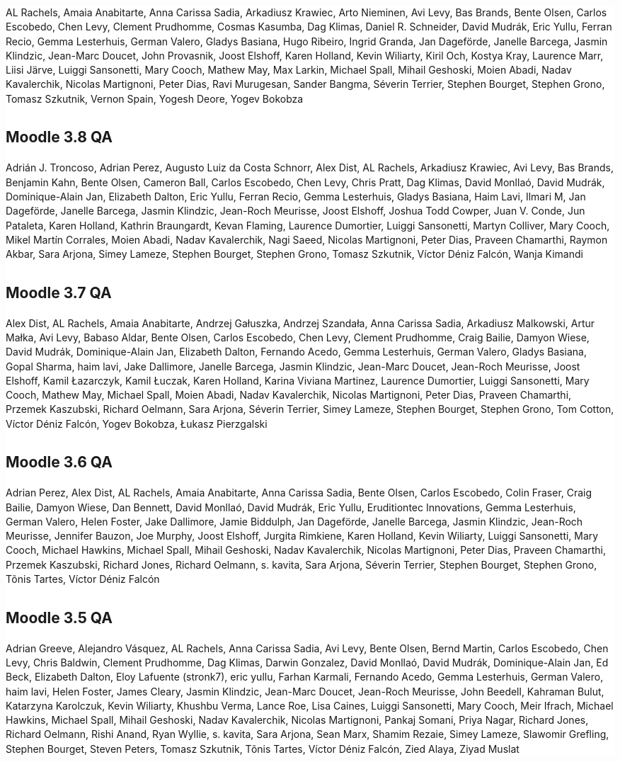 AL Rachels, Amaia Anabitarte, Anna Carissa Sadia, Arkadiusz Krawiec, Arto Nieminen, Avi Levy, Bas Brands, Bente Olsen, Carlos Escobedo, Chen Levy, Clement Prudhomme, Cosmas Kasumba, Dag Klimas, Daniel R. Schneider, David Mudrák, Eric Yullu, Ferran Recio, Gemma Lesterhuis, German Valero, Gladys Basiana, Hugo Ribeiro, Ingrid Granda, Jan Dageförde, Janelle Barcega, Jasmin Klindzic, Jean-Marc Doucet, John Provasnik, Joost Elshoff, Karen Holland, Kevin Wiliarty, Kiril Och, Kostya Kray, Laurence Marr, Liisi Järve, Luiggi Sansonetti, Mary Cooch, Mathew May, Max Larkin, Michael Spall, Mihail Geshoski, Moien Abadi, Nadav Kavalerchik, Nicolas Martignoni, Peter Dias, Ravi Murugesan, Sander Bangma, Séverin Terrier, Stephen Bourget, Stephen Grono, Tomasz Szkutnik, Vernon Spain, Yogesh Deore, Yogev Bokobza

## Moodle 3.8 QA

Adrián J. Troncoso, Adrian Perez, Augusto Luiz da Costa Schnorr, Alex Dist, AL Rachels, Arkadiusz Krawiec, Avi Levy, Bas Brands, Benjamin Kahn, Bente Olsen, Cameron Ball, Carlos Escobedo, Chen Levy, Chris Pratt, Dag Klimas, David Monllaó, David Mudrák, Dominique-Alain Jan, Elizabeth Dalton, Eric Yullu, Ferran Recio, Gemma Lesterhuis, Gladys Basiana, Haim Lavi, Ilmari M, Jan Dageförde, Janelle Barcega, Jasmin Klindzic, Jean-Roch Meurisse, Joost Elshoff, Joshua Todd Cowper, Juan V. Conde, Jun Pataleta, Karen Holland, Kathrin Braungardt, Kevan Flaming, Laurence Dumortier, Luiggi Sansonetti, Martyn Colliver, Mary Cooch, Mikel Martín Corrales, Moien Abadi, Nadav Kavalerchik, Nagi Saeed, Nicolas Martignoni, Peter Dias, Praveen Chamarthi, Raymon Akbar, Sara Arjona, Simey Lameze, Stephen Bourget, Stephen Grono, Tomasz Szkutnik, Víctor Déniz Falcón, Wanja Kimandi

## Moodle 3.7 QA

Alex Dist, AL Rachels, Amaia Anabitarte, Andrzej Gałuszka, Andrzej Szandała, Anna Carissa Sadia, Arkadiusz Malkowski, Artur Małka, Avi Levy, Babaso Aldar, Bente Olsen, Carlos Escobedo, Chen Levy, Clement Prudhomme, Craig Bailie, Damyon Wiese, David Mudrák, Dominique-Alain Jan, Elizabeth Dalton, Fernando Acedo, Gemma Lesterhuis, German Valero, Gladys Basiana, Gopal Sharma, haim lavi, Jake Dallimore, Janelle Barcega, Jasmin Klindzic, Jean-Marc Doucet, Jean-Roch Meurisse, Joost Elshoff, Kamil Łazarczyk, Kamil Łuczak, Karen Holland, Karina Viviana Martinez, Laurence Dumortier, Luiggi Sansonetti, Mary Cooch, Mathew May, Michael Spall, Moien Abadi, Nadav Kavalerchik, Nicolas Martignoni, Peter Dias, Praveen Chamarthi, Przemek Kaszubski, Richard Oelmann, Sara Arjona, Séverin Terrier, Simey Lameze, Stephen Bourget, Stephen Grono, Tom Cotton, Víctor Déniz Falcón, Yogev Bokobza, Łukasz Pierzgalski

## Moodle 3.6 QA

Adrian Perez, Alex Dist, AL Rachels, Amaia Anabitarte, Anna Carissa Sadia, Bente Olsen, Carlos Escobedo, Colin Fraser, Craig Bailie, Damyon Wiese, Dan Bennett, David Monllaó, David Mudrák, Eric Yullu, Eruditiontec Innovations, Gemma Lesterhuis, German Valero, Helen Foster, Jake Dallimore, Jamie Biddulph, Jan Dageförde, Janelle Barcega, Jasmin Klindzic, Jean-Roch Meurisse, Jennifer Bauzon, Joe Murphy, Joost Elshoff, Jurgita Rimkiene, Karen Holland, Kevin Wiliarty, Luiggi Sansonetti, Mary Cooch, Michael Hawkins, Michael Spall, Mihail Geshoski, Nadav Kavalerchik, Nicolas Martignoni, Peter Dias, Praveen Chamarthi, Przemek Kaszubski, Richard Jones, Richard Oelmann, s. kavita, Sara Arjona, Séverin Terrier, Stephen Bourget, Stephen Grono, Tõnis Tartes, Víctor Déniz Falcón

## Moodle 3.5 QA

Adrian Greeve, Alejandro Vásquez, AL Rachels, Anna Carissa Sadia, Avi Levy, Bente Olsen, Bernd Martin, Carlos Escobedo, Chen Levy, Chris Baldwin, Clement Prudhomme, Dag Klimas, Darwin Gonzalez, David Monllaó, David Mudrák, Dominique-Alain Jan, Ed Beck, Elizabeth Dalton, Eloy Lafuente (stronk7), eric yullu, Farhan Karmali, Fernando Acedo, Gemma Lesterhuis, German Valero, haim lavi, Helen Foster, James Cleary, Jasmin Klindzic, Jean-Marc Doucet, Jean-Roch Meurisse, John Beedell, Kahraman Bulut, Katarzyna Karolczuk, Kevin Wiliarty, Khushbu Verma, Lance Roe, Lisa Caines, Luiggi Sansonetti, Mary Cooch, Meir Ifrach, Michael Hawkins, Michael Spall, Mihail Geshoski, Nadav Kavalerchik, Nicolas Martignoni, Pankaj Somani, Priya Nagar, Richard Jones, Richard Oelmann, Rishi Anand, Ryan Wyllie, s. kavita, Sara Arjona, Sean Marx, Shamim Rezaie, Simey Lameze, Slawomir Grefling, Stephen Bourget, Steven Peters, Tomasz Szkutnik, Tõnis Tartes, Víctor Déniz Falcón, Zied Alaya, Ziyad Muslat

